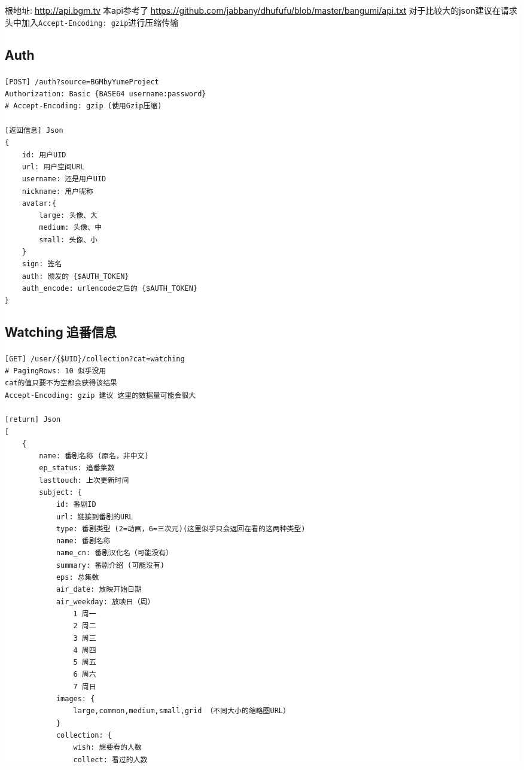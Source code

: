 根地址: http://api.bgm.tv 
本api参考了 https://github.com/jabbany/dhufufu/blob/master/bangumi/api.txt
对于比较大的json建议在请求头中加入`Accept-Encoding: gzip`进行压缩传输

Auth
---
	[POST] /auth?source=BGMbyYumeProject
    Authorization: Basic {BASE64 username:password}
    # Accept-Encoding: gzip (使用Gzip压缩)

	[返回信息] Json
    {
		id: 用户UID
		url: 用户空间URL
		username: 还是用户UID
		nickname: 用户昵称
		avatar:{
			large: 头像、大
			medium: 头像、中
			small: 头像、小
		}
		sign: 签名
		auth: 颁发的 {$AUTH_TOKEN}
		auth_encode: urlencode之后的 {$AUTH_TOKEN}
	}

Watching 追番信息
---
	[GET] /user/{$UID}/collection?cat=watching
    # PagingRows: 10 似乎没用
    cat的值只要不为空都会获得该结果
    Accept-Encoding: gzip 建议 这里的数据量可能会很大
    
    [return] Json
    [
		{
			name: 番剧名称 (原名，非中文)
			ep_status: 追番集数
			lasttouch: 上次更新时间
			subject: {
				id: 番剧ID
				url: 链接到番剧的URL
				type: 番剧类型 (2=动画，6=三次元)(这里似乎只会返回在看的这两种类型)
				name: 番剧名称
				name_cn: 番剧汉化名（可能没有）
				summary: 番剧介绍 (可能没有)
				eps: 总集数
				air_date: 放映开始日期
				air_weekday: 放映日（周）
					1 周一
					2 周二
					3 周三
					4 周四
					5 周五
					6 周六
					7 周日
				images: {
					large,common,medium,small,grid （不同大小的缩略图URL）
				}
				collection: {
					wish: 想要看的人数
					collect: 看过的人数